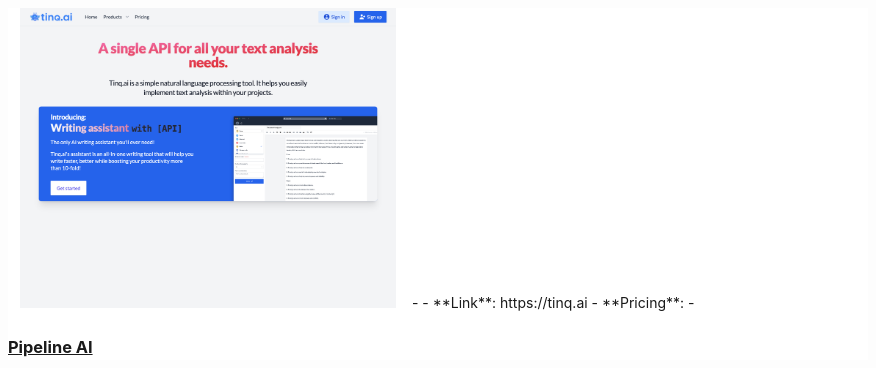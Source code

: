    <img src="media/Tinq.ai-NLP API.png" width="400" height="300">
</a>
-    
- **Link**: https://tinq.ai
- **Pricing**: -

### [Pipeline AI](https://www.pipeline.ai)
<a href="https://www.pipeline.ai">